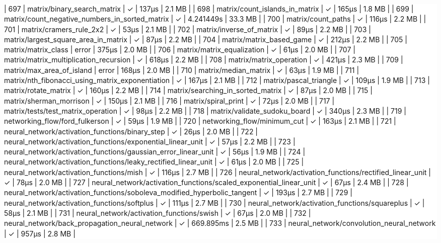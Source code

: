 | 697 | matrix/binary_search_matrix | ✓ | 137µs | 2.1 MB |
| 698 | matrix/count_islands_in_matrix | ✓ | 165µs | 1.8 MB |
| 699 | matrix/count_negative_numbers_in_sorted_matrix | ✓ | 4.241449s | 33.3 MB |
| 700 | matrix/count_paths | ✓ | 116µs | 2.2 MB |
| 701 | matrix/cramers_rule_2x2 | ✓ | 53µs | 2.1 MB |
| 702 | matrix/inverse_of_matrix | ✓ | 89µs | 2.2 MB |
| 703 | matrix/largest_square_area_in_matrix | ✓ | 87µs | 2.2 MB |
| 704 | matrix/matrix_based_game | ✓ | 212µs | 2.2 MB |
| 705 | matrix/matrix_class | error | 375µs | 2.0 MB |
| 706 | matrix/matrix_equalization | ✓ | 61µs | 2.0 MB |
| 707 | matrix/matrix_multiplication_recursion | ✓ | 618µs | 2.2 MB |
| 708 | matrix/matrix_operation | ✓ | 421µs | 2.3 MB |
| 709 | matrix/max_area_of_island | error | 168µs | 2.0 MB |
| 710 | matrix/median_matrix | ✓ | 63µs | 1.9 MB |
| 711 | matrix/nth_fibonacci_using_matrix_exponentiation | ✓ | 167µs | 2.1 MB |
| 712 | matrix/pascal_triangle | ✓ | 109µs | 1.9 MB |
| 713 | matrix/rotate_matrix | ✓ | 160µs | 2.2 MB |
| 714 | matrix/searching_in_sorted_matrix | ✓ | 87µs | 2.0 MB |
| 715 | matrix/sherman_morrison | ✓ | 150µs | 2.1 MB |
| 716 | matrix/spiral_print | ✓ | 72µs | 2.0 MB |
| 717 | matrix/tests/test_matrix_operation | ✓ | 98µs | 2.2 MB |
| 718 | matrix/validate_sudoku_board | ✓ | 340µs | 2.3 MB |
| 719 | networking_flow/ford_fulkerson | ✓ | 59µs | 1.9 MB |
| 720 | networking_flow/minimum_cut | ✓ | 163µs | 2.1 MB |
| 721 | neural_network/activation_functions/binary_step | ✓ | 26µs | 2.0 MB |
| 722 | neural_network/activation_functions/exponential_linear_unit | ✓ | 57µs | 2.2 MB |
| 723 | neural_network/activation_functions/gaussian_error_linear_unit | ✓ | 56µs | 1.9 MB |
| 724 | neural_network/activation_functions/leaky_rectified_linear_unit | ✓ | 61µs | 2.0 MB |
| 725 | neural_network/activation_functions/mish | ✓ | 116µs | 2.7 MB |
| 726 | neural_network/activation_functions/rectified_linear_unit | ✓ | 78µs | 2.0 MB |
| 727 | neural_network/activation_functions/scaled_exponential_linear_unit | ✓ | 67µs | 2.4 MB |
| 728 | neural_network/activation_functions/soboleva_modified_hyperbolic_tangent | ✓ | 193µs | 2.7 MB |
| 729 | neural_network/activation_functions/softplus | ✓ | 111µs | 2.7 MB |
| 730 | neural_network/activation_functions/squareplus | ✓ | 58µs | 2.1 MB |
| 731 | neural_network/activation_functions/swish | ✓ | 67µs | 2.0 MB |
| 732 | neural_network/back_propagation_neural_network | ✓ | 669.895ms | 2.5 MB |
| 733 | neural_network/convolution_neural_network | ✓ | 957µs | 2.8 MB |